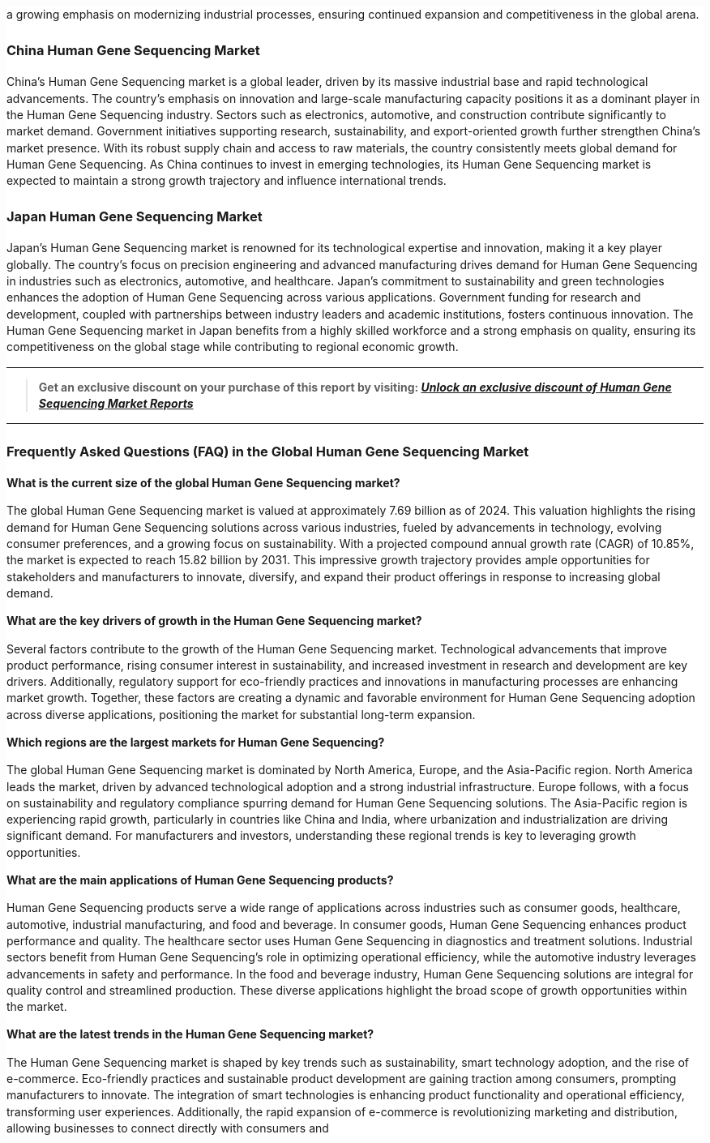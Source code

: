 a growing emphasis on modernizing industrial processes, ensuring continued expansion and competitiveness in the global arena.</p><h3>China Human Gene Sequencing Market</h3><p>China&rsquo;s Human Gene Sequencing market is a global leader, driven by its massive industrial base and rapid technological advancements. The country&rsquo;s emphasis on innovation and large-scale manufacturing capacity positions it as a dominant player in the Human Gene Sequencing industry. Sectors such as electronics, automotive, and construction contribute significantly to market demand. Government initiatives supporting research, sustainability, and export-oriented growth further strengthen China&rsquo;s market presence. With its robust supply chain and access to raw materials, the country consistently meets global demand for Human Gene Sequencing. As China continues to invest in emerging technologies, its Human Gene Sequencing market is expected to maintain a strong growth trajectory and influence international trends.</p><h3>Japan Human Gene Sequencing Market</h3><p>Japan&rsquo;s Human Gene Sequencing market is renowned for its technological expertise and innovation, making it a key player globally. The country&rsquo;s focus on precision engineering and advanced manufacturing drives demand for Human Gene Sequencing in industries such as electronics, automotive, and healthcare. Japan&rsquo;s commitment to sustainability and green technologies enhances the adoption of Human Gene Sequencing across various applications. Government funding for research and development, coupled with partnerships between industry leaders and academic institutions, fosters continuous innovation. The Human Gene Sequencing market in Japan benefits from a highly skilled workforce and a strong emphasis on quality, ensuring its competitiveness on the global stage while contributing to regional economic growth.</p><hr /><blockquote><p><strong>Get an exclusive discount on your purchase of this report by visiting: <em><a href="://marketresearchpulse.com/ask-for-discount/141877?utm_source=Github&amp;utm_medium=052">Unlock an exclusive discount of Human Gene Sequencing Market Reports</a></em>&nbsp;</strong></p></blockquote><hr /><h3>Frequently Asked Questions (FAQ) in the Global Human Gene Sequencing Market</h3><p><strong>What is the current size of the global Human Gene Sequencing market?</strong></p><p>The global Human Gene Sequencing market is valued at approximately 7.69 billion as of 2024. This valuation highlights the rising demand for Human Gene Sequencing solutions across various industries, fueled by advancements in technology, evolving consumer preferences, and a growing focus on sustainability. With a projected compound annual growth rate (CAGR) of 10.85%, the market is expected to reach 15.82 billion by 2031. This impressive growth trajectory provides ample opportunities for stakeholders and manufacturers to innovate, diversify, and expand their product offerings in response to increasing global demand.</p><p><strong>What are the key drivers of growth in the Human Gene Sequencing market?</strong></p><p>Several factors contribute to the growth of the Human Gene Sequencing market. Technological advancements that improve product performance, rising consumer interest in sustainability, and increased investment in research and development are key drivers. Additionally, regulatory support for eco-friendly practices and innovations in manufacturing processes are enhancing market growth. Together, these factors are creating a dynamic and favorable environment for Human Gene Sequencing adoption across diverse applications, positioning the market for substantial long-term expansion.</p><p><strong>Which regions are the largest markets for Human Gene Sequencing?</strong></p><p>The global Human Gene Sequencing market is dominated by North America, Europe, and the Asia-Pacific region. North America leads the market, driven by advanced technological adoption and a strong industrial infrastructure. Europe follows, with a focus on sustainability and regulatory compliance spurring demand for Human Gene Sequencing solutions. The Asia-Pacific region is experiencing rapid growth, particularly in countries like China and India, where urbanization and industrialization are driving significant demand. For manufacturers and investors, understanding these regional trends is key to leveraging growth opportunities.</p><p><strong>What are the main applications of Human Gene Sequencing products?</strong></p><p>Human Gene Sequencing products serve a wide range of applications across industries such as consumer goods, healthcare, automotive, industrial manufacturing, and food and beverage. In consumer goods, Human Gene Sequencing enhances product performance and quality. The healthcare sector uses Human Gene Sequencing in diagnostics and treatment solutions. Industrial sectors benefit from Human Gene Sequencing&rsquo;s role in optimizing operational efficiency, while the automotive industry leverages advancements in safety and performance. In the food and beverage industry, Human Gene Sequencing solutions are integral for quality control and streamlined production. These diverse applications highlight the broad scope of growth opportunities within the market.</p><p><strong>What are the latest trends in the Human Gene Sequencing market?</strong></p><p>The Human Gene Sequencing market is shaped by key trends such as sustainability, smart technology adoption, and the rise of e-commerce. Eco-friendly practices and sustainable product development are gaining traction among consumers, prompting manufacturers to innovate. The integration of smart technologies is enhancing product functionality and operational efficiency, transforming user experiences. Additionally, the rapid expansion of e-commerce is revolutionizing marketing and distribution, allowing businesses to connect directly with consumers and